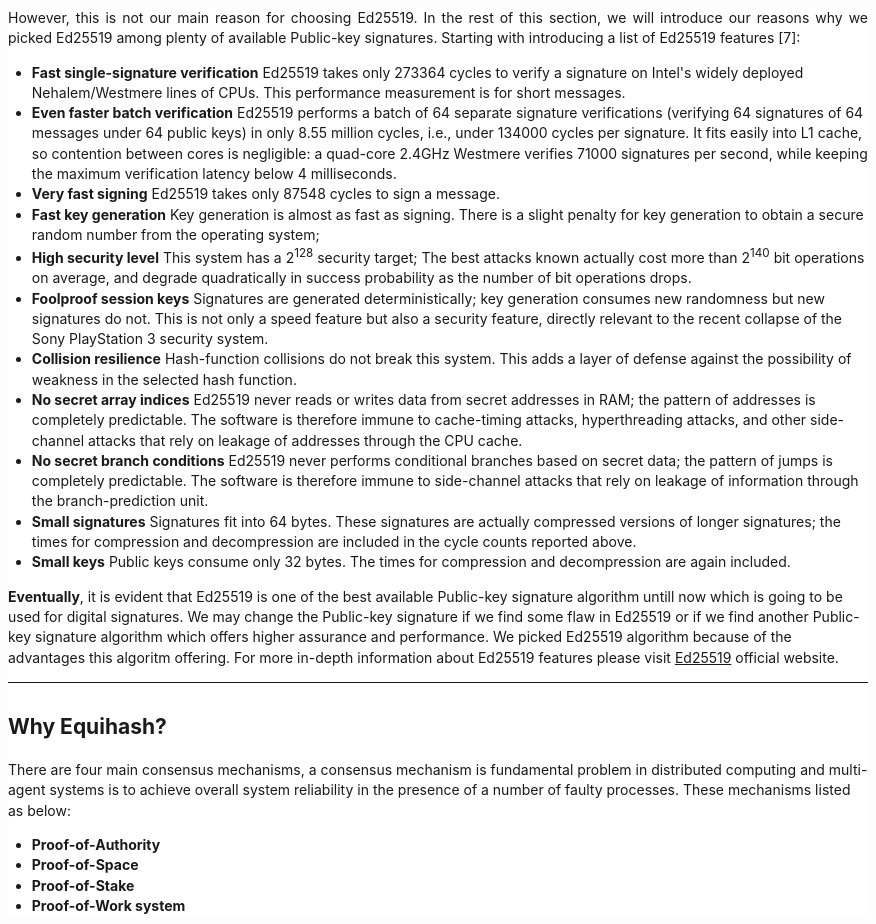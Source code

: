 <html><p align="justify">However, this is not our main reason for choosing Ed25519. In the rest of this section, we will introduce our reasons why we picked Ed25519 among plenty of available Public-key signatures. Starting with introducing a list of Ed25519 features [7]:</p></html>

<ul>
<li><b>Fast single-signature verification</b> Ed25519 takes only 273364 cycles to verify a signature on Intel's widely deployed Nehalem/Westmere lines of CPUs. This performance measurement is for short messages. </li>
<li><b>Even faster batch verification</b> Ed25519 performs a batch of 64 separate signature verifications (verifying 64 signatures of 64 messages under 64 public keys) in only 8.55 million cycles, i.e., under 134000 cycles per signature. It fits easily into L1 cache, so contention between cores is negligible: a quad-core 2.4GHz Westmere verifies 71000 signatures per second, while keeping the maximum verification latency below 4 milliseconds.</li>
<li><b>Very fast signing</b> Ed25519 takes only 87548 cycles to sign a message.</li>
<li><b>Fast key generation</b> Key generation is almost as fast as signing. There is a slight penalty for key generation to obtain a secure random number from the operating system;</li>
<li><b>High security level</b> This system has a 2<sup>128</sup> security target; The best attacks known actually cost more than 2<sup>140</sup> bit operations on average, and degrade quadratically in success probability as the number of bit operations drops. </li>
<li><b>Foolproof session keys</b> Signatures are generated deterministically; key generation consumes new randomness but new signatures do not. This is not only a speed feature but also a security feature, directly relevant to the recent collapse of the Sony PlayStation 3 security system. </li>
<li><b>Collision resilience</b> Hash-function collisions do not break this system. This adds a layer of defense against the possibility of weakness in the selected hash function.</li>
<li><b>No secret array indices</b> Ed25519 never reads or writes data from secret addresses in RAM; the pattern of addresses is completely predictable. The software is therefore immune to cache-timing attacks, hyperthreading attacks, and other side-channel attacks that rely on leakage of addresses through the CPU cache.</li>
<li><b>No secret branch conditions</b> Ed25519 never performs conditional branches based on secret data; the pattern of jumps is completely predictable. The software is therefore immune to side-channel attacks that rely on leakage of information through the branch-prediction unit.</li>
<li><b>Small signatures</b> Signatures fit into 64 bytes. These signatures are actually compressed versions of longer signatures; the times for compression and decompression are included in the cycle counts reported above.</li>
<li><b>Small keys</b> Public keys consume only 32 bytes. The times for compression and decompression are again included.</li>
</ul>

**Eventually**, it is evident that Ed25519 is one of the best available Public-key signature algorithm untill now which is going to be used for digital signatures. We may change the Public-key signature if we find some flaw in Ed25519 or if we find another Public-key signature algorithm which offers higher assurance and performance. We picked Ed25519 algorithm because of the advantages this algoritm offering. For more in-depth information about Ed25519 features please visit [Ed25519](https://ed25519.cr.yp.to/papers.html) official website.

----------

<h2 id="eqhwhy">Why Equihash?</h2>

There are four main consensus mechanisms, a consensus mechanism is fundamental problem in distributed computing and multi-agent systems is to achieve overall system reliability in the presence of a number of faulty processes. These mechanisms listed as below:

<ul>
<li><b>Proof-of-Authority</b></li>
<li><b>Proof-of-Space</b></li>
<li><b>Proof-of-Stake</b></li>
<li><b>Proof-of-Work system</b></li>
</ul>
